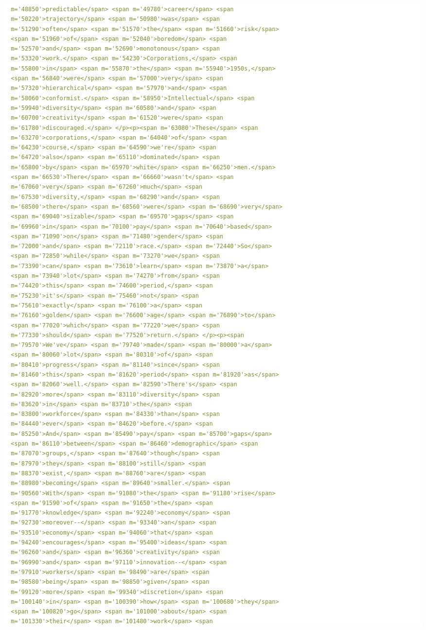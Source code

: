 ```yaml
  m='48850'>predictable</span> <span m='49780'>career</span> <span
  m='50220'>trajectory</span> <span m='50980'>was</span> <span
  m='51290'>often</span> <span m='51570'>the</span> <span m='51660'>risk</span>
  <span m='51960'>of</span> <span m='52040'>boredom</span> <span
  m='52570'>and</span> <span m='52690'>monotonous</span> <span
  m='53320'>work.</span> <span m='54230'>Corporations,</span> <span
  m='55800'>in</span> <span m='55870'>the</span> <span m='55940'>1950s,</span>
  <span m='56840'>were</span> <span m='57000'>very</span> <span
  m='57320'>hierarchical</span> <span m='57970'>and</span> <span
  m='58060'>conformist.</span> <span m='58950'>Intellectual</span> <span
  m='59940'>diversity</span> <span m='60580'>and</span> <span
  m='60700'>creativity</span> <span m='61520'>were</span> <span
  m='61780'>discouraged.</span> </p><p><span m='63080'>These</span> <span
  m='63270'>corporations,</span> <span m='64040'>of</span> <span
  m='64230'>course,</span> <span m='64590'>we're</span> <span
  m='64720'>also</span> <span m='65110'>dominated</span> <span
  m='65800'>by</span> <span m='65970'>white</span> <span m='66250'>men.</span>
  <span m='66530'>There</span> <span m='66660'>wasn't</span> <span
  m='67060'>very</span> <span m='67260'>much</span> <span
  m='67530'>diversity,</span> <span m='68290'>and</span> <span
  m='68500'>there</span> <span m='68560'>were</span> <span m='68690'>very</span>
  <span m='69040'>sizable</span> <span m='69570'>gaps</span> <span
  m='69960'>in</span> <span m='70100'>pay</span> <span m='70640'>based</span>
  <span m='71090'>on</span> <span m='71480'>gender</span> <span
  m='72000'>and</span> <span m='72110'>race.</span> <span m='72440'>So</span>
  <span m='72850'>while</span> <span m='73270'>we</span> <span
  m='73390'>can</span> <span m='73610'>learn</span> <span m='73870'>a</span>
  <span m='73940'>lot</span> <span m='74270'>from</span> <span
  m='74420'>this</span> <span m='74600'>period,</span> <span
  m='75230'>it's</span> <span m='75460'>not</span> <span
  m='75610'>exactly</span> <span m='76100'>a</span> <span
  m='76160'>golden</span> <span m='76600'>age</span> <span m='76890'>to</span>
  <span m='77020'>which</span> <span m='77220'>we</span> <span
  m='77330'>should</span> <span m='77520'>return.</span> </p><p><span
  m='79570'>We've</span> <span m='79740'>made</span> <span m='80000'>a</span>
  <span m='80060'>lot</span> <span m='80310'>of</span> <span
  m='80410'>progress</span> <span m='81140'>since</span> <span
  m='81460'>this</span> <span m='81620'>period</span> <span m='81920'>as</span>
  <span m='82060'>well.</span> <span m='82590'>There's</span> <span
  m='82920'>more</span> <span m='83110'>diversity</span> <span
  m='83620'>in</span> <span m='83710'>the</span> <span
  m='83800'>workforce</span> <span m='84330'>than</span> <span
  m='84440'>ever</span> <span m='84620'>before.</span> <span
  m='85250'>And</span> <span m='85490'>pay</span> <span m='85700'>gaps</span>
  <span m='86110'>between</span> <span m='86460'>demographic</span> <span
  m='87070'>groups,</span> <span m='87640'>though</span> <span
  m='87970'>they</span> <span m='88100'>still</span> <span
  m='88370'>exist,</span> <span m='88760'>are</span> <span
  m='88980'>becoming</span> <span m='89640'>smaller.</span> <span
  m='90560'>With</span> <span m='91080'>the</span> <span m='91180'>rise</span>
  <span m='91590'>of</span> <span m='91650'>the</span> <span
  m='91770'>knowledge</span> <span m='92240'>economy</span> <span
  m='92730'>moreover--</span> <span m='93340'>an</span> <span
  m='93510'>economy</span> <span m='94060'>that</span> <span
  m='94240'>encourages</span> <span m='95400'>ideas</span> <span
  m='96260'>and</span> <span m='96360'>creativity</span> <span
  m='96990'>and</span> <span m='97110'>innovation--</span> <span
  m='97910'>workers</span> <span m='98490'>are</span> <span
  m='98580'>being</span> <span m='98850'>given</span> <span
  m='99120'>more</span> <span m='99340'>discretion</span> <span
  m='100140'>in</span> <span m='100390'>how</span> <span m='100680'>they</span>
  <span m='100820'>go</span> <span m='101000'>about</span> <span
  m='101330'>their</span> <span m='101480'>work</span> <span
```